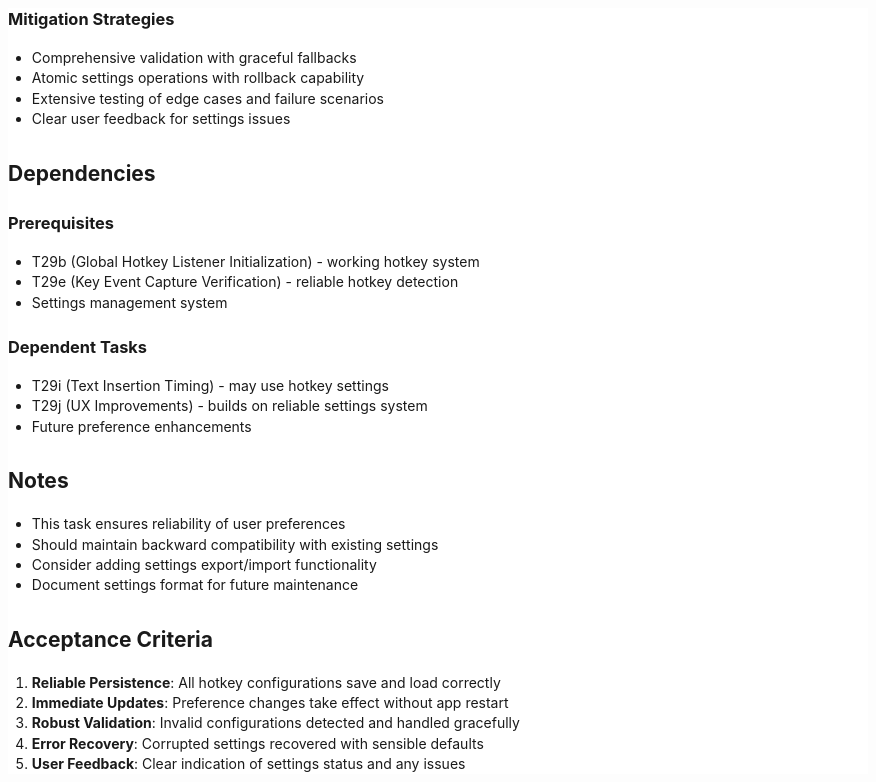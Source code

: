 ### Mitigation Strategies
- Comprehensive validation with graceful fallbacks
- Atomic settings operations with rollback capability
- Extensive testing of edge cases and failure scenarios
- Clear user feedback for settings issues

## Dependencies

### Prerequisites
- T29b (Global Hotkey Listener Initialization) - working hotkey system
- T29e (Key Event Capture Verification) - reliable hotkey detection
- Settings management system

### Dependent Tasks
- T29i (Text Insertion Timing) - may use hotkey settings
- T29j (UX Improvements) - builds on reliable settings system
- Future preference enhancements

## Notes

- This task ensures reliability of user preferences
- Should maintain backward compatibility with existing settings
- Consider adding settings export/import functionality
- Document settings format for future maintenance

## Acceptance Criteria

1. **Reliable Persistence**: All hotkey configurations save and load correctly
2. **Immediate Updates**: Preference changes take effect without app restart
3. **Robust Validation**: Invalid configurations detected and handled gracefully
4. **Error Recovery**: Corrupted settings recovered with sensible defaults
5. **User Feedback**: Clear indication of settings status and any issues
